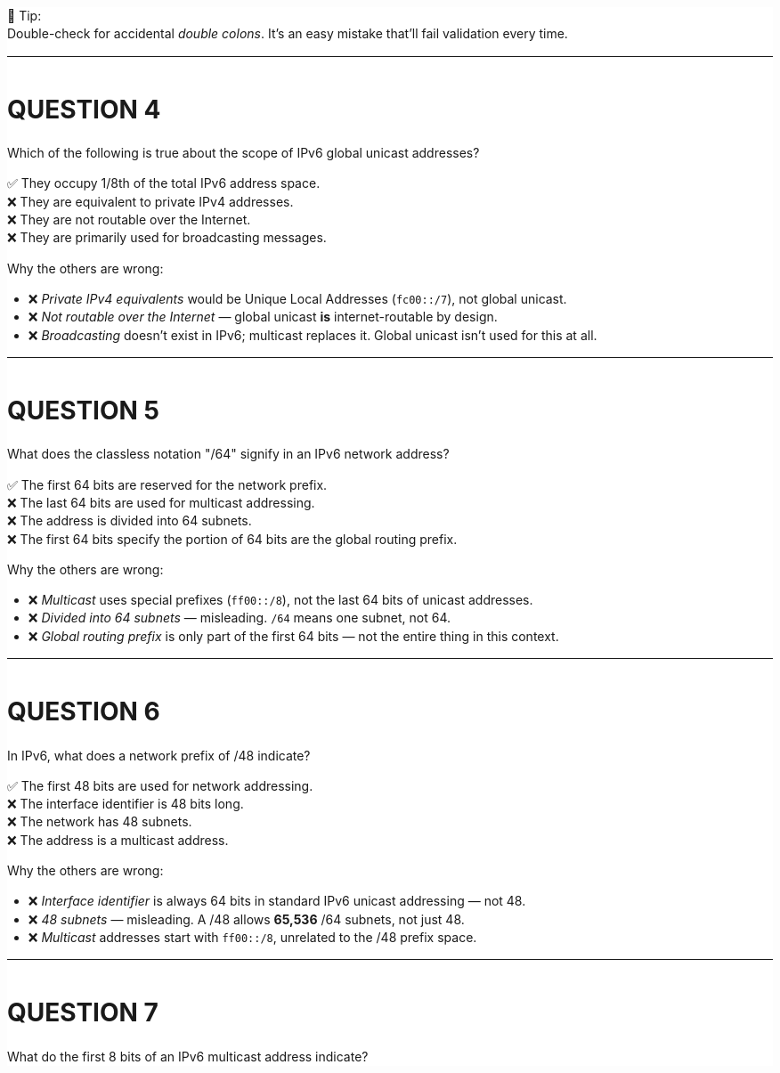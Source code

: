🧠 Tip:  
Double-check for accidental *double colons*. It’s an easy mistake that’ll fail validation every time.


---
# QUESTION 4  
Which of the following is true about the scope of IPv6 global unicast addresses?

✅ They occupy 1/8th of the total IPv6 address space.  
❌ They are equivalent to private IPv4 addresses.  
❌ They are not routable over the Internet.  
❌ They are primarily used for broadcasting messages.  

Why the others are wrong:  
- ❌ *Private IPv4 equivalents* would be Unique Local Addresses (`fc00::/7`), not global unicast.  
- ❌ *Not routable over the Internet* — global unicast **is** internet-routable by design.  
- ❌ *Broadcasting* doesn’t exist in IPv6; multicast replaces it. Global unicast isn’t used for this at all.
---
# QUESTION 5  
What does the classless notation "/64" signify in an IPv6 network address?

✅ The first 64 bits are reserved for the network prefix.  
❌ The last 64 bits are used for multicast addressing.  
❌ The address is divided into 64 subnets.  
❌ The first 64 bits specify the portion of 64 bits are the global routing prefix.  

Why the others are wrong:  
- ❌ *Multicast* uses special prefixes (`ff00::/8`), not the last 64 bits of unicast addresses.  
- ❌ *Divided into 64 subnets* — misleading. `/64` means one subnet, not 64.  
- ❌ *Global routing prefix* is only part of the first 64 bits — not the entire thing in this context.
---
# QUESTION 6  
In IPv6, what does a network prefix of /48 indicate?

✅ The first 48 bits are used for network addressing.  
❌ The interface identifier is 48 bits long.  
❌ The network has 48 subnets.  
❌ The address is a multicast address.  

Why the others are wrong:  
- ❌ *Interface identifier* is always 64 bits in standard IPv6 unicast addressing — not 48.  
- ❌ *48 subnets* — misleading. A /48 allows **65,536** /64 subnets, not just 48.  
- ❌ *Multicast* addresses start with `ff00::/8`, unrelated to the /48 prefix space.
---
# QUESTION 7  
What do the first 8 bits of an IPv6 multicast address indicate?
